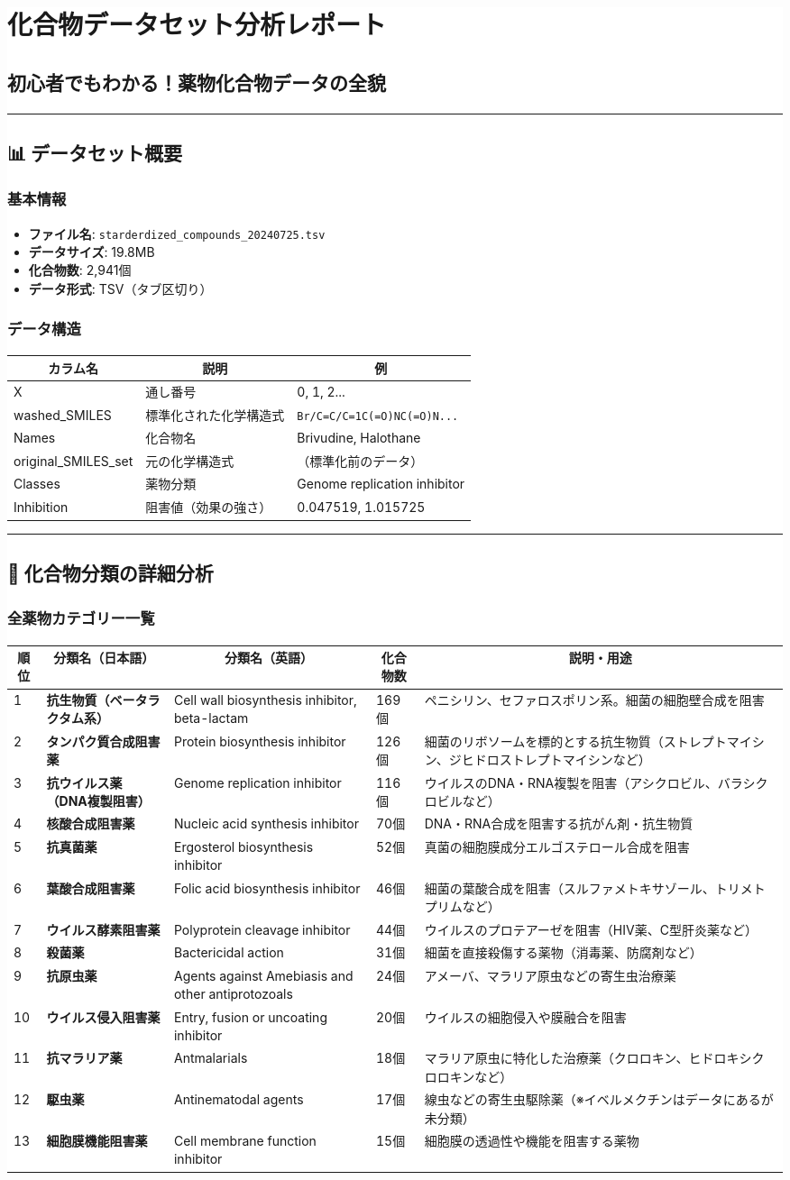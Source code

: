 # 化合物データセット分析レポート
## 初心者でもわかる！薬物化合物データの全貌

---

## 📊 データセット概要

### 基本情報
- **ファイル名**: `starderdized_compounds_20240725.tsv`
- **データサイズ**: 19.8MB
- **化合物数**: 2,941個
- **データ形式**: TSV（タブ区切り）

### データ構造
| カラム名 | 説明 | 例 |
|---------|------|-----|
| X | 通し番号 | 0, 1, 2... |
| washed_SMILES | 標準化された化学構造式 | `Br/C=C/C=1C(=O)NC(=O)N...` |
| Names | 化合物名 | Brivudine, Halothane |
| original_SMILES_set | 元の化学構造式 | （標準化前のデータ） |
| Classes | 薬物分類 | Genome replication inhibitor |
| Inhibition | 阻害値（効果の強さ） | 0.047519, 1.015725 |

---

## 🔬 化合物分類の詳細分析

### 全薬物カテゴリー一覧

| 順位 | 分類名（日本語） | 分類名（英語） | 化合物数 | 説明・用途 |
|------|------------------|----------------|----------|-----------|
| 1 | **抗生物質（ベータラクタム系）** | Cell wall biosynthesis inhibitor, beta-lactam | 169個 | ペニシリン、セファロスポリン系。細菌の細胞壁合成を阻害 |
| 2 | **タンパク質合成阻害薬** | Protein biosynthesis inhibitor | 126個 | 細菌のリボソームを標的とする抗生物質（ストレプトマイシン、ジヒドロストレプトマイシンなど） |
| 3 | **抗ウイルス薬（DNA複製阻害）** | Genome replication inhibitor | 116個 | ウイルスのDNA・RNA複製を阻害（アシクロビル、バラシクロビルなど） |
| 4 | **核酸合成阻害薬** | Nucleic acid synthesis inhibitor | 70個 | DNA・RNA合成を阻害する抗がん剤・抗生物質 |
| 5 | **抗真菌薬** | Ergosterol biosynthesis inhibitor | 52個 | 真菌の細胞膜成分エルゴステロール合成を阻害 |
| 6 | **葉酸合成阻害薬** | Folic acid biosynthesis inhibitor | 46個 | 細菌の葉酸合成を阻害（スルファメトキサゾール、トリメトプリムなど） |
| 7 | **ウイルス酵素阻害薬** | Polyprotein cleavage inhibitor | 44個 | ウイルスのプロテアーゼを阻害（HIV薬、C型肝炎薬など） |
| 8 | **殺菌薬** | Bactericidal action | 31個 | 細菌を直接殺傷する薬物（消毒薬、防腐剤など） |
| 9 | **抗原虫薬** | Agents against Amebiasis and other antiprotozoals | 24個 | アメーバ、マラリア原虫などの寄生虫治療薬 |
| 10 | **ウイルス侵入阻害薬** | Entry, fusion or uncoating inhibitor | 20個 | ウイルスの細胞侵入や膜融合を阻害 |
| 11 | **抗マラリア薬** | Antmalarials | 18個 | マラリア原虫に特化した治療薬（クロロキン、ヒドロキシクロロキンなど） |
| 12 | **駆虫薬** | Antinematodal agents | 17個 | 線虫などの寄生虫駆除薬（※イベルメクチンはデータにあるが未分類） |
| 13 | **細胞膜機能阻害薬** | Cell membrane function inhibitor | 15個 | 細胞膜の透過性や機能を阻害する薬物 |

